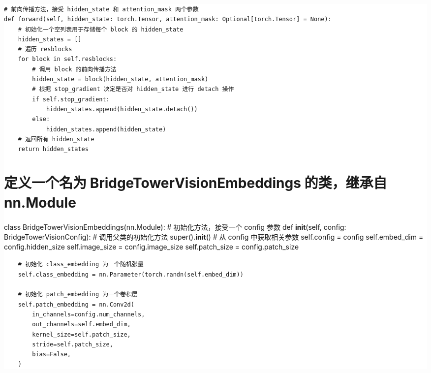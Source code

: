     # 前向传播方法，接受 hidden_state 和 attention_mask 两个参数
    def forward(self, hidden_state: torch.Tensor, attention_mask: Optional[torch.Tensor] = None):
        # 初始化一个空列表用于存储每个 block 的 hidden_state
        hidden_states = []
        # 遍历 resblocks
        for block in self.resblocks:
            # 调用 block 的前向传播方法
            hidden_state = block(hidden_state, attention_mask)
            # 根据 stop_gradient 决定是否对 hidden_state 进行 detach 操作
            if self.stop_gradient:
                hidden_states.append(hidden_state.detach())
            else:
                hidden_states.append(hidden_state)
        # 返回所有 hidden_state
        return hidden_states


# 定义一个名为 BridgeTowerVisionEmbeddings 的类，继承自 nn.Module
class BridgeTowerVisionEmbeddings(nn.Module):
    # 初始化方法，接受一个 config 参数
    def __init__(self, config: BridgeTowerVisionConfig):
        # 调用父类的初始化方法
        super().__init__()
        # 从 config 中获取相关参数
        self.config = config
        self.embed_dim = config.hidden_size
        self.image_size = config.image_size
        self.patch_size = config.patch_size

        # 初始化 class_embedding 为一个随机张量
        self.class_embedding = nn.Parameter(torch.randn(self.embed_dim))

        # 初始化 patch_embedding 为一个卷积层
        self.patch_embedding = nn.Conv2d(
            in_channels=config.num_channels,
            out_channels=self.embed_dim,
            kernel_size=self.patch_size,
            stride=self.patch_size,
            bias=False,
        )

